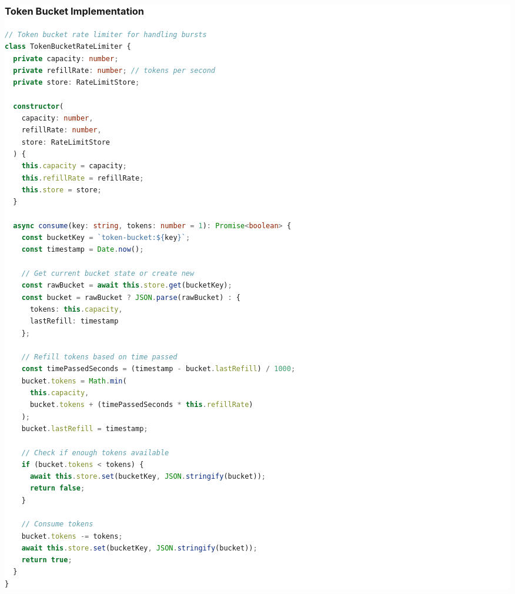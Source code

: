 ### Token Bucket Implementation

```typescript
// Token bucket rate limiter for handling bursts
class TokenBucketRateLimiter {
  private capacity: number;
  private refillRate: number; // tokens per second
  private store: RateLimitStore;
  
  constructor(
    capacity: number, 
    refillRate: number,
    store: RateLimitStore
  ) {
    this.capacity = capacity;
    this.refillRate = refillRate;
    this.store = store;
  }
  
  async consume(key: string, tokens: number = 1): Promise<boolean> {
    const bucketKey = `token-bucket:${key}`;
    const timestamp = Date.now();
    
    // Get current bucket state or create new
    const rawBucket = await this.store.get(bucketKey);
    const bucket = rawBucket ? JSON.parse(rawBucket) : {
      tokens: this.capacity,
      lastRefill: timestamp
    };
    
    // Refill tokens based on time passed
    const timePassedSeconds = (timestamp - bucket.lastRefill) / 1000;
    bucket.tokens = Math.min(
      this.capacity,
      bucket.tokens + (timePassedSeconds * this.refillRate)
    );
    bucket.lastRefill = timestamp;
    
    // Check if enough tokens available
    if (bucket.tokens < tokens) {
      await this.store.set(bucketKey, JSON.stringify(bucket));
      return false;
    }
    
    // Consume tokens
    bucket.tokens -= tokens;
    await this.store.set(bucketKey, JSON.stringify(bucket));
    return true;
  }
}
```
